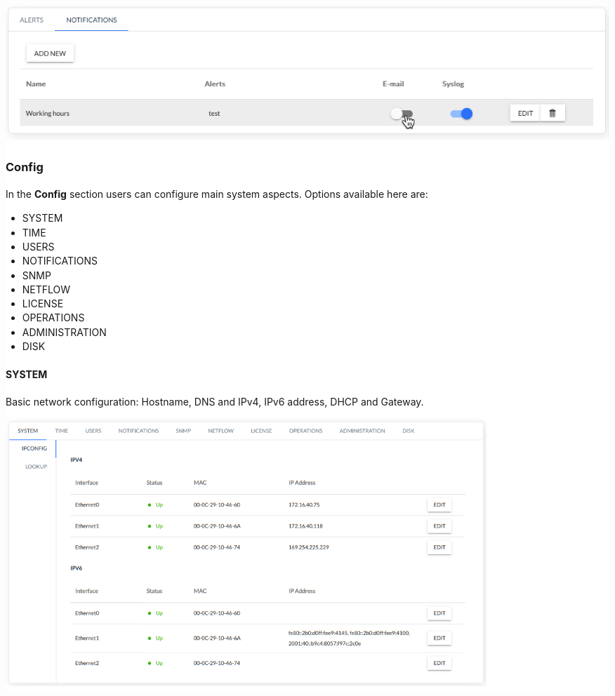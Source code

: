 ![image-20210619123710993](assets/image-20210619123710993.png)

### Config

In the **Config** section users can configure main system aspects. Options available here are:

- SYSTEM
- TIME
- USERS
- NOTIFICATIONS
- SNMP
- NETFLOW
- LICENSE
- OPERATIONS
- ADMINISTRATION
- DISK

#### SYSTEM  

Basic network configuration: Hostname, DNS and IPv4, IPv6 address, DHCP and Gateway.

<img src="assets/image-20210603114016946.png" alt="image-20210603114016946" style="zoom: 67%;" />
